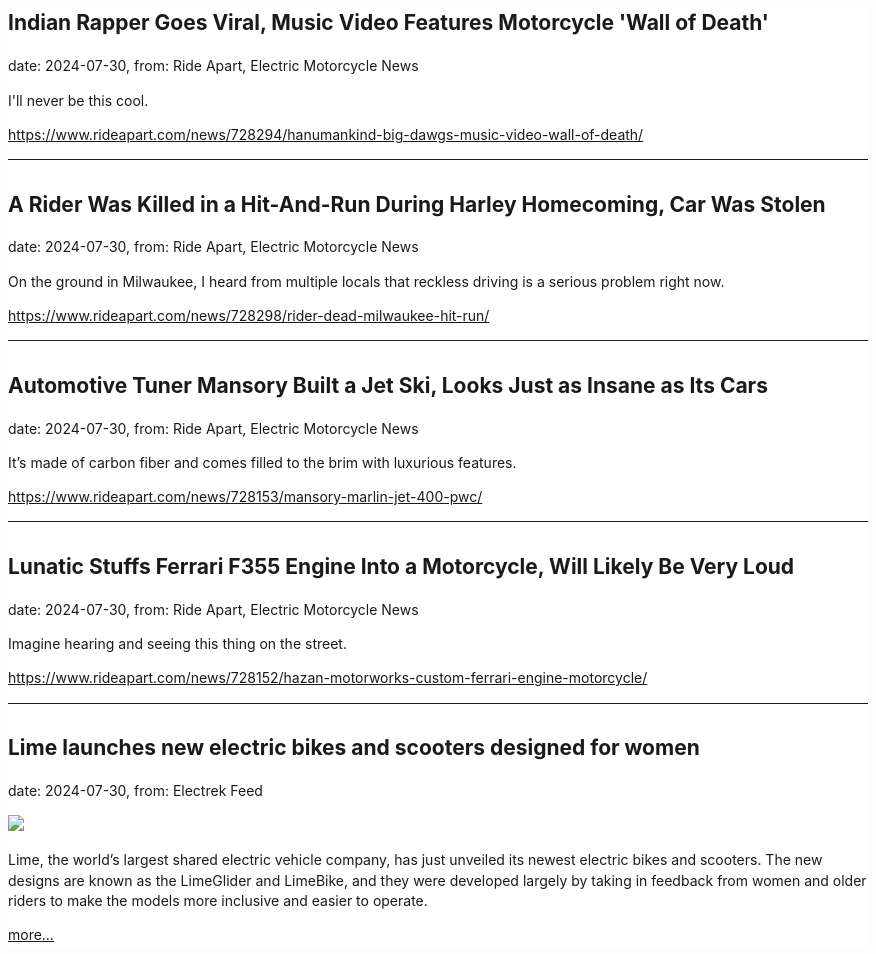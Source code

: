 ## Indian Rapper Goes Viral, Music Video Features Motorcycle 'Wall of Death'

date: 2024-07-30, from: Ride Apart, Electric Motorcycle News

I'll never be this cool.  

<https://www.rideapart.com/news/728294/hanumankind-big-dawgs-music-video-wall-of-death/>

---

## A Rider Was Killed in a Hit-And-Run During Harley Homecoming, Car Was Stolen

date: 2024-07-30, from: Ride Apart, Electric Motorcycle News

On the ground in Milwaukee, I heard from multiple locals that reckless driving is a serious problem right now. 

<https://www.rideapart.com/news/728298/rider-dead-milwaukee-hit-run/>

---

## Automotive Tuner Mansory Built a Jet Ski, Looks Just as Insane as Its Cars

date: 2024-07-30, from: Ride Apart, Electric Motorcycle News

It’s made of carbon fiber and comes filled to the brim with luxurious features.  

<https://www.rideapart.com/news/728153/mansory-marlin-jet-400-pwc/>

---

## Lunatic Stuffs Ferrari F355 Engine Into a Motorcycle, Will Likely Be Very Loud

date: 2024-07-30, from: Ride Apart, Electric Motorcycle News

Imagine hearing and seeing this thing on the street.  

<https://www.rideapart.com/news/728152/hazan-motorworks-custom-ferrari-engine-motorcycle/>

---

## Lime launches new electric bikes and scooters designed for women

date: 2024-07-30, from: Electrek Feed

<div class="feat-image"><img src="https://electrek.co/wp-content/uploads/sites/3/2024/07/lime-bike-header.jpg?quality=82&#038;strip=all&#038;w=1600" /></div><p>Lime, the world’s largest shared electric vehicle company, has just unveiled its newest electric bikes and scooters. The new designs are known as the LimeGlider and LimeBike, and they were developed largely by taking in feedback from women and older riders to make the models more inclusive and easier to operate. </p>



 <a data-layer-pagetype="post" data-layer-postcategory="ebikes" data-layer-viewtype="unknown" data-post-id="373791" href="https://electrek.co/2024/07/30/lime-launches-new-electric-bikes-and-scooters-designed-for-women/#more-373791" class="more-link">more…</a> 
